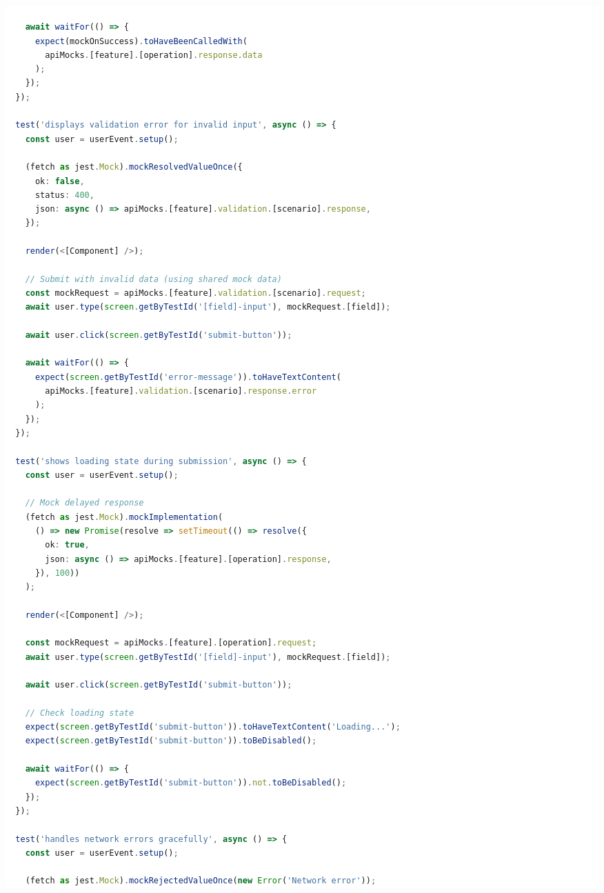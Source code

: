 ```typescript

    await waitFor(() => {
      expect(mockOnSuccess).toHaveBeenCalledWith(
        apiMocks.[feature].[operation].response.data
      );
    });
  });

  test('displays validation error for invalid input', async () => {
    const user = userEvent.setup();

    (fetch as jest.Mock).mockResolvedValueOnce({
      ok: false,
      status: 400,
      json: async () => apiMocks.[feature].validation.[scenario].response,
    });

    render(<[Component] />);

    // Submit with invalid data (using shared mock data)
    const mockRequest = apiMocks.[feature].validation.[scenario].request;
    await user.type(screen.getByTestId('[field]-input'), mockRequest.[field]);
    
    await user.click(screen.getByTestId('submit-button'));

    await waitFor(() => {
      expect(screen.getByTestId('error-message')).toHaveTextContent(
        apiMocks.[feature].validation.[scenario].response.error
      );
    });
  });

  test('shows loading state during submission', async () => {
    const user = userEvent.setup();

    // Mock delayed response
    (fetch as jest.Mock).mockImplementation(
      () => new Promise(resolve => setTimeout(() => resolve({
        ok: true,
        json: async () => apiMocks.[feature].[operation].response,
      }), 100))
    );

    render(<[Component] />);

    const mockRequest = apiMocks.[feature].[operation].request;
    await user.type(screen.getByTestId('[field]-input'), mockRequest.[field]);
    
    await user.click(screen.getByTestId('submit-button'));

    // Check loading state
    expect(screen.getByTestId('submit-button')).toHaveTextContent('Loading...');
    expect(screen.getByTestId('submit-button')).toBeDisabled();

    await waitFor(() => {
      expect(screen.getByTestId('submit-button')).not.toBeDisabled();
    });
  });

  test('handles network errors gracefully', async () => {
    const user = userEvent.setup();

    (fetch as jest.Mock).mockRejectedValueOnce(new Error('Network error'));
```